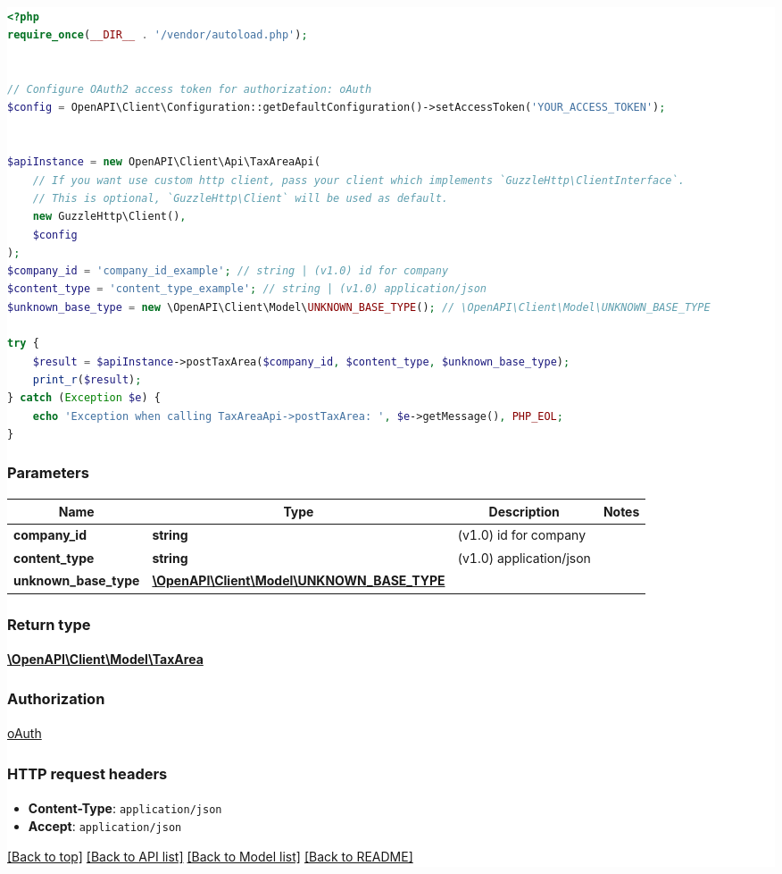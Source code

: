 ```php
<?php
require_once(__DIR__ . '/vendor/autoload.php');


// Configure OAuth2 access token for authorization: oAuth
$config = OpenAPI\Client\Configuration::getDefaultConfiguration()->setAccessToken('YOUR_ACCESS_TOKEN');


$apiInstance = new OpenAPI\Client\Api\TaxAreaApi(
    // If you want use custom http client, pass your client which implements `GuzzleHttp\ClientInterface`.
    // This is optional, `GuzzleHttp\Client` will be used as default.
    new GuzzleHttp\Client(),
    $config
);
$company_id = 'company_id_example'; // string | (v1.0) id for company
$content_type = 'content_type_example'; // string | (v1.0) application/json
$unknown_base_type = new \OpenAPI\Client\Model\UNKNOWN_BASE_TYPE(); // \OpenAPI\Client\Model\UNKNOWN_BASE_TYPE

try {
    $result = $apiInstance->postTaxArea($company_id, $content_type, $unknown_base_type);
    print_r($result);
} catch (Exception $e) {
    echo 'Exception when calling TaxAreaApi->postTaxArea: ', $e->getMessage(), PHP_EOL;
}
```

### Parameters

Name | Type | Description  | Notes
------------- | ------------- | ------------- | -------------
 **company_id** | **string**| (v1.0) id for company |
 **content_type** | **string**| (v1.0) application/json |
 **unknown_base_type** | [**\OpenAPI\Client\Model\UNKNOWN_BASE_TYPE**](../Model/UNKNOWN_BASE_TYPE.md)|  |

### Return type

[**\OpenAPI\Client\Model\TaxArea**](../Model/TaxArea.md)

### Authorization

[oAuth](../../README.md#oAuth)

### HTTP request headers

- **Content-Type**: `application/json`
- **Accept**: `application/json`

[[Back to top]](#) [[Back to API list]](../../README.md#endpoints)
[[Back to Model list]](../../README.md#models)
[[Back to README]](../../README.md)
